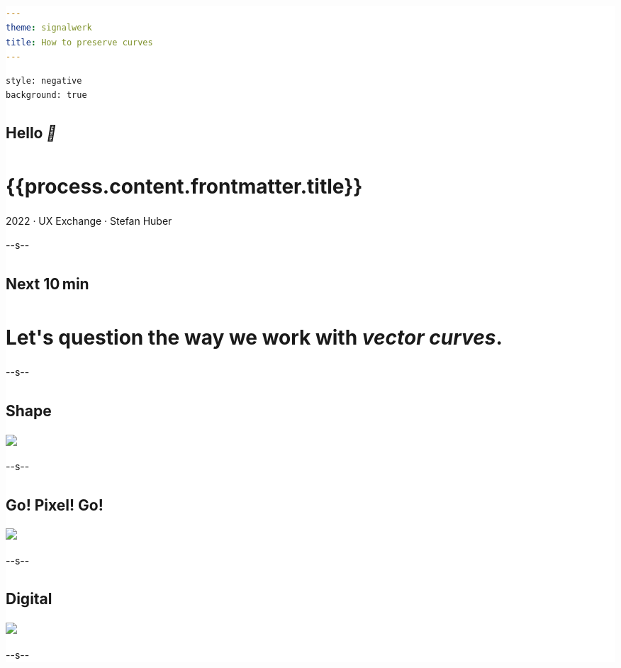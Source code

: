```yaml
---
theme: signalwerk
title: How to preserve curves
---
```


```fm
style: negative
background: true
```

## Hello _👋_

# {{process.content.frontmatter.title}}

<footer>

2022 · UX Exchange · Stefan Huber

</footer>
--s--

## Next 10 min

# Let's question the way we work with _vector curves_.

--s--

## Shape

![](https://interaction.signalwerk.ch/static/a0069e27aae7892ab3026f2757aa593e/13566/Arial_a_outline.png)

--s--

## Go! Pixel! Go!

![](https://interaction.signalwerk.ch/static/e736acec3d711f466e35010195d26109/13566/Arial_a_no_hint.png)

--s--

## Digital

<div class="box--w80p img--w100p img--pixelate">

![](https://interaction.signalwerk.ch/static/10d37901c8fc48a669e8ba7775138082/b6a9b/Microsoft_BW_Arial_a_waterfall.png)

</div>

--s--
